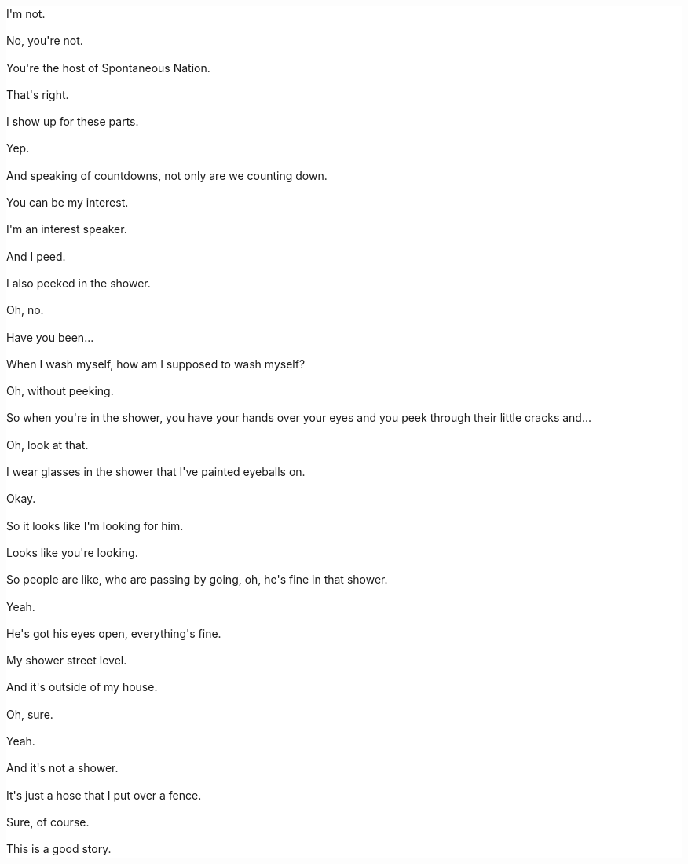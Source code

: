 I'm not.

No, you're not.

You're the host of Spontaneous Nation.

That's right.

I show up for these parts.

Yep.

And speaking of countdowns, not only are we counting down.

You can be my interest.

I'm an interest speaker.

And I peed.

I also peeked in the shower.

Oh, no.

Have you been...

When I wash myself, how am I supposed to wash myself?

Oh, without peeking.

So when you're in the shower, you have your hands over your eyes and you peek through their little cracks and...

Oh, look at that.

I wear glasses in the shower that I've painted eyeballs on.

Okay.

So it looks like I'm looking for him.

Looks like you're looking.

So people are like, who are passing by going, oh, he's fine in that shower.

Yeah.

He's got his eyes open, everything's fine.

My shower street level.

And it's outside of my house.

Oh, sure.

Yeah.

And it's not a shower.

It's just a hose that I put over a fence.

Sure, of course.

This is a good story.
